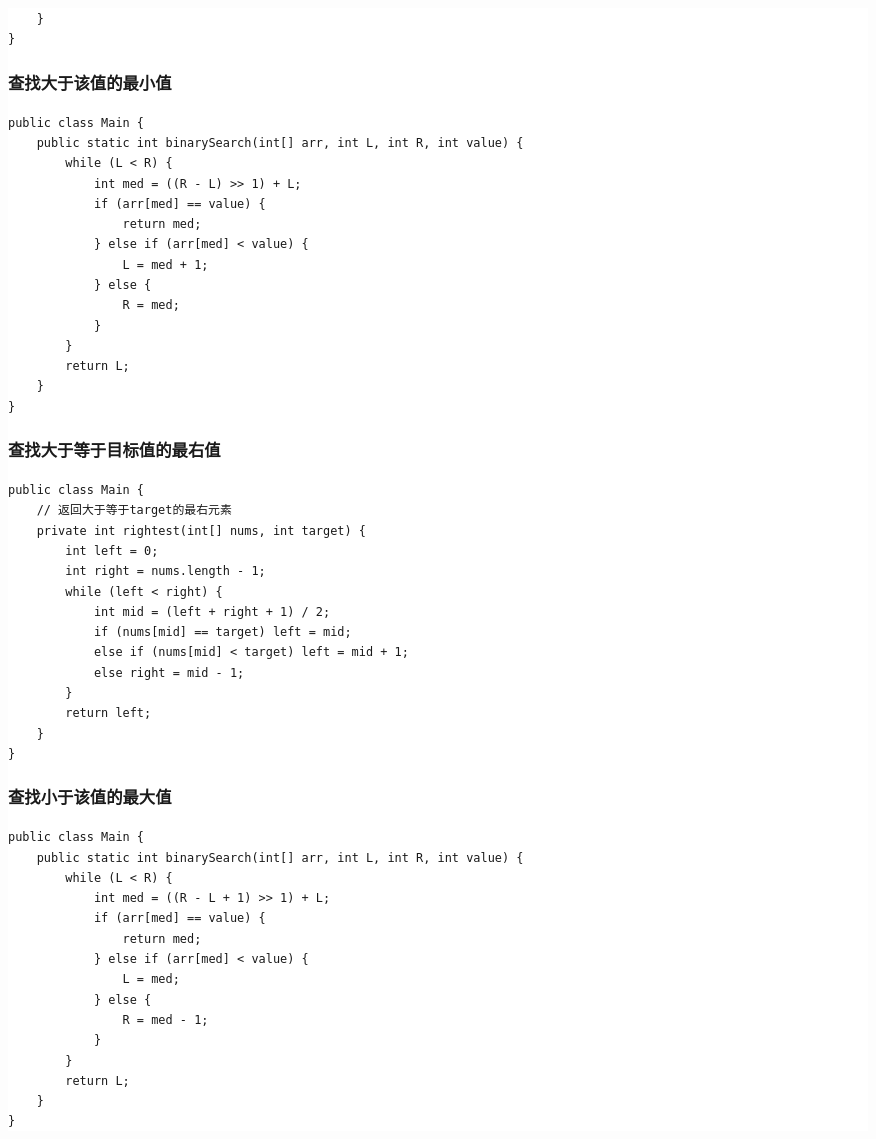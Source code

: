 ```
	}
}
```

### 查找大于该值的最小值

```
public class Main {
	public static int binarySearch(int[] arr, int L, int R, int value) {
		while (L < R) {
			int med = ((R - L) >> 1) + L;
			if (arr[med] == value) {
				return med;
			} else if (arr[med] < value) {
				L = med + 1;
			} else {
				R = med;
			}
		}
		return L;
	}
}
```

### 查找大于等于目标值的最右值

```
public class Main {
	// 返回大于等于target的最右元素
    private int rightest(int[] nums, int target) {
        int left = 0;
        int right = nums.length - 1;
        while (left < right) {
            int mid = (left + right + 1) / 2;
            if (nums[mid] == target) left = mid;
            else if (nums[mid] < target) left = mid + 1;
            else right = mid - 1;
        }
        return left;
    }
}
```

### 查找小于该值的最大值

```
public class Main {
	public static int binarySearch(int[] arr, int L, int R, int value) {
		while (L < R) {
			int med = ((R - L + 1) >> 1) + L;
			if (arr[med] == value) {
				return med;
			} else if (arr[med] < value) {
				L = med;
			} else {
				R = med - 1;
			}
		}
		return L;
	}
}
```
